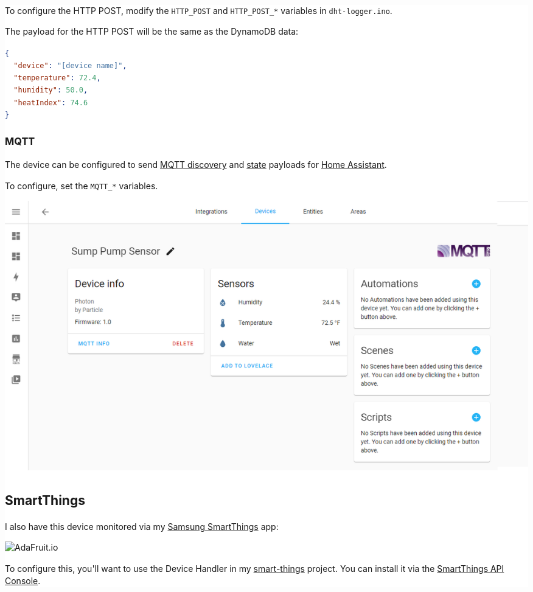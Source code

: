 To configure the HTTP POST, modify the `HTTP_POST` and `HTTP_POST_*` variables in `dht-logger.ino`.

The payload for the HTTP POST will be the same as the DynamoDB data:

```json
{
  "device": "[device name]",
  "temperature": 72.4,
  "humidity": 50.0,
  "heatIndex": 74.6
}
```

### MQTT

The device can be configured to send [MQTT discovery](https://www.home-assistant.io/docs/mqtt/discovery/) and [state](https://www.home-assistant.io/docs/mqtt/) payloads for [Home Assistant](https://www.home-assistant.io/).

To configure, set the `MQTT_*` variables.

![AdaFruit.io](https://github.com/nicjansma/dht-logger/raw/master/images/home-assistant.png)

## SmartThings

I also have this device monitored via my [Samsung SmartThings](https://www.smartthings.com/) app:

![AdaFruit.io](https://github.com/nicjansma/dht-logger/raw/master/images/smartthings.png)

To configure this, you'll want to use the Device Handler in my [smart-things](https://github.com/nicjansma/smart-things/tree/master/devicetypes/nicjansma/particle-temperature-humidity-logger) project.  You can install it via the [SmartThings API Console](https://graph.api.smartthings.com).
